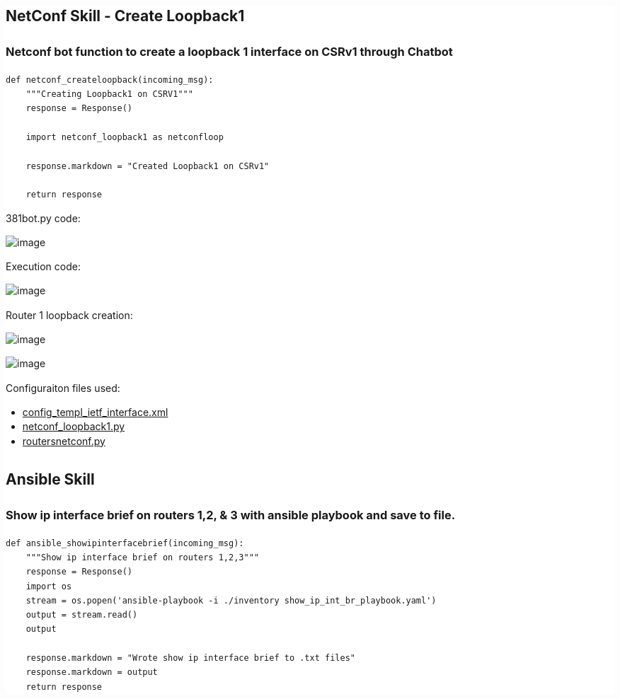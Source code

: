 ## NetConf Skill - Create Loopback1 

### Netconf bot function to create a loopback 1 interface on CSRv1 through Chatbot

```
def netconf_createloopback(incoming_msg):
    """Creating Loopback1 on CSRV1"""
    response = Response()

    import netconf_loopback1 as netconfloop

    response.markdown = "Created Loopback1 on CSRv1"

    return response
```
381bot.py code:

![image](https://user-images.githubusercontent.com/95718746/145130981-74ee17c1-744f-40a4-803b-5bbd84b1fe94.png)

Execution code:

![image](https://user-images.githubusercontent.com/95718746/145131013-9cff7f49-8dc7-4448-998f-9a30ab54cf76.png)

Router 1 loopback creation:

![image](https://user-images.githubusercontent.com/95718746/145131026-0206697c-115d-42cd-8b21-833b03098c01.png)

![image](https://user-images.githubusercontent.com/95718746/145131032-59adda1e-8fed-4df3-9406-4cfdd3a4a2e9.png)

Configuraiton files used:

- [config_templ_ietf_interface.xml](https://github.com/cjschulz1/Network-Monitoring/blob/dffabf0aeee61863746437fd7b0af76e5ba4a591/file/config_templ_ietf_interface.xml)
- [netconf_loopback1.py](https://github.com/cjschulz1/Network-Monitoring/blob/dffabf0aeee61863746437fd7b0af76e5ba4a591/file/netconf_loopback1.py)
- [routersnetconf.py](https://github.com/cjschulz1/Network-Monitoring/blob/dffabf0aeee61863746437fd7b0af76e5ba4a591/file/routersnetconf.py)

## Ansible Skill
### Show ip interface brief on routers 1,2, & 3 with ansible playbook and save to file.

```
def ansible_showipinterfacebrief(incoming_msg):
    """Show ip interface brief on routers 1,2,3"""
    response = Response()
    import os
    stream = os.popen('ansible-playbook -i ./inventory show_ip_int_br_playbook.yaml')
    output = stream.read()
    output

    response.markdown = "Wrote show ip interface brief to .txt files"
    response.markdown = output
    return response
```
